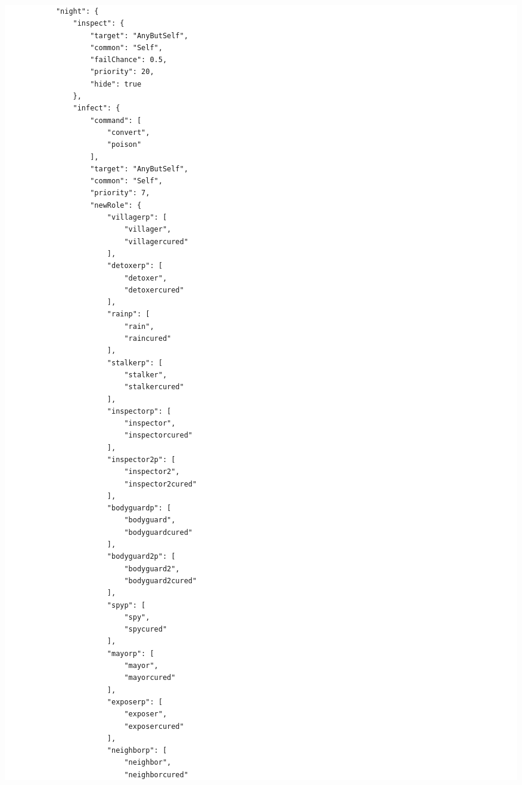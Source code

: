                 "night": {
                    "inspect": {
                        "target": "AnyButSelf",
                        "common": "Self",
                        "failChance": 0.5,
                        "priority": 20,
						"hide": true
                    },
                    "infect": {
                        "command": [
                            "convert",
                            "poison"
                        ],
                        "target": "AnyButSelf",
                        "common": "Self",
                        "priority": 7,
                        "newRole": {
                            "villagerp": [
                                "villager",
                                "villagercured"
                            ],
                            "detoxerp": [
                                "detoxer",
                                "detoxercured"
                            ],
                            "rainp": [
                                "rain",
                                "raincured"
                            ],
                            "stalkerp": [
                                "stalker",
                                "stalkercured"
                            ],
                            "inspectorp": [
                                "inspector",
                                "inspectorcured"
                            ],
                            "inspector2p": [
                                "inspector2",
                                "inspector2cured"
                            ],
                            "bodyguardp": [
                                "bodyguard",
                                "bodyguardcured"
                            ],
                            "bodyguard2p": [
                                "bodyguard2",
                                "bodyguard2cured"
                            ],
                            "spyp": [
                                "spy",
                                "spycured"
                            ],
                            "mayorp": [
                                "mayor",
                                "mayorcured"
                            ],
                            "exposerp": [
                                "exposer",
                                "exposercured"
                            ],
                            "neighborp": [
                                "neighbor",
                                "neighborcured"